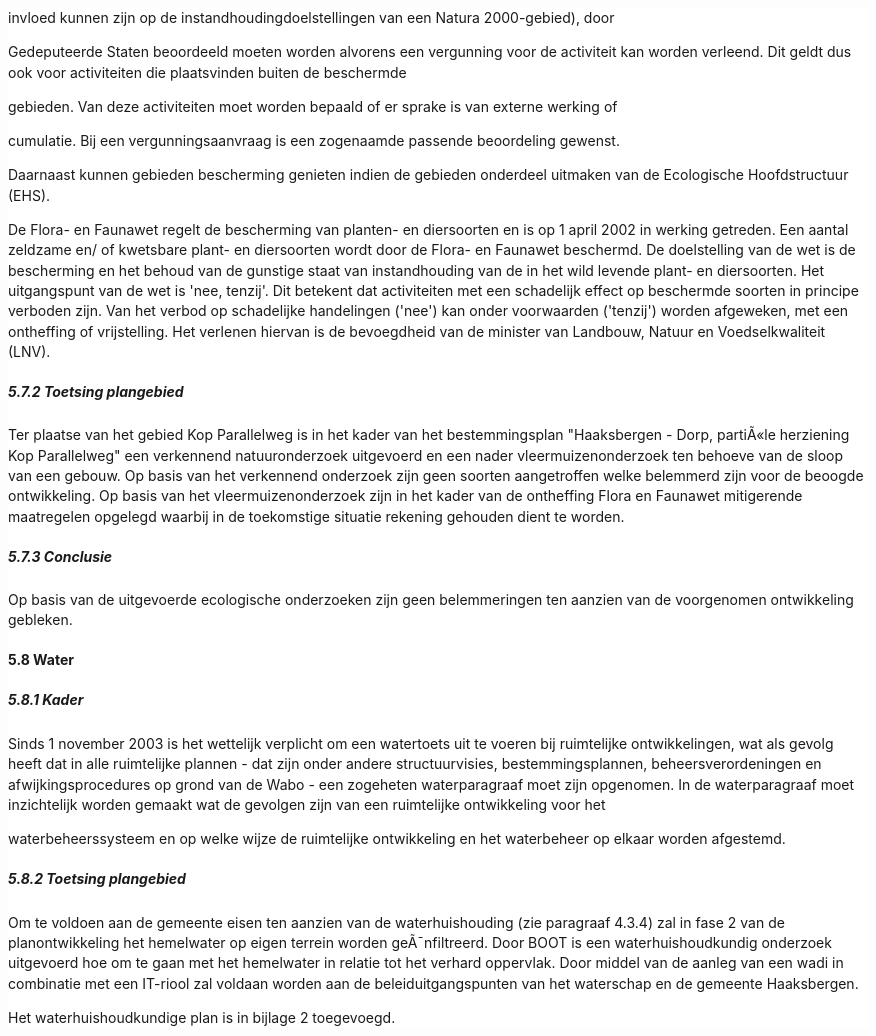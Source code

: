 invloed kunnen zijn op de instandhoudingdoelstellingen van een Natura 2000\-gebied), door

Gedeputeerde Staten beoordeeld moeten worden alvorens een vergunning voor de activiteit kan worden verleend. Dit geldt dus ook voor activiteiten die plaatsvinden buiten de beschermde

gebieden. Van deze activiteiten moet worden bepaald of er sprake is van externe werking of

cumulatie. Bij een vergunningsaanvraag is een zogenaamde passende beoordeling gewenst.

Daarnaast kunnen gebieden bescherming genieten indien de gebieden onderdeel uitmaken van de Ecologische Hoofdstructuur (EHS).

De Flora\- en Faunawet regelt de bescherming van planten\- en diersoorten en is op 1 april 2002 in werking getreden. Een aantal zeldzame en/ of kwetsbare plant\- en diersoorten wordt door de Flora\- en Faunawet beschermd. De doelstelling van de wet is de bescherming en het behoud van de gunstige staat van instandhouding van de in het wild levende plant\- en diersoorten. Het uitgangspunt van de wet is 'nee, tenzij'. Dit betekent dat activiteiten met een schadelijk effect op beschermde soorten in principe verboden zijn. Van het verbod op schadelijke handelingen ('nee') kan onder voorwaarden ('tenzij') worden afgeweken, met een ontheffing of vrijstelling. Het verlenen hiervan is de bevoegdheid van de minister van Landbouw, Natuur en Voedselkwaliteit (LNV).

##### 5\.7\.2 Toetsing plangebied

Ter plaatse van het gebied Kop Parallelweg is in het kader van het bestemmingsplan "Haaksbergen \- Dorp, partiÃ«le herziening Kop Parallelweg" een verkennend natuuronderzoek uitgevoerd en een nader vleermuizenonderzoek ten behoeve van de sloop van een gebouw. Op basis van het verkennend onderzoek zijn geen soorten aangetroffen welke belemmerd zijn voor de beoogde ontwikkeling. Op basis van het vleermuizenonderzoek zijn in het kader van de ontheffing Flora en Faunawet mitigerende maatregelen opgelegd waarbij in de toekomstige situatie rekening gehouden dient te worden.

##### 5\.7\.3 Conclusie

Op basis van de uitgevoerde ecologische onderzoeken zijn geen belemmeringen ten aanzien van de voorgenomen ontwikkeling gebleken.

#### 5\.8 Water

##### 5\.8\.1 Kader

Sinds 1 november 2003 is het wettelijk verplicht om een watertoets uit te voeren bij ruimtelijke ontwikkelingen, wat als gevolg heeft dat in alle ruimtelijke plannen \- dat zijn onder andere structuurvisies, bestemmingsplannen, beheersverordeningen en afwijkingsprocedures op grond van de Wabo \- een zogeheten waterparagraaf moet zijn opgenomen. In de waterparagraaf moet inzichtelijk worden gemaakt wat de gevolgen zijn van een ruimtelijke ontwikkeling voor het

waterbeheerssysteem en op welke wijze de ruimtelijke ontwikkeling en het waterbeheer op elkaar worden afgestemd.

##### 5\.8\.2 Toetsing plangebied

Om te voldoen aan de gemeente eisen ten aanzien van de waterhuishouding (zie paragraaf 4\.3\.4\) zal in fase 2 van de planontwikkeling het hemelwater op eigen terrein worden geÃ¯nfiltreerd. Door BOOT is een waterhuishoudkundig onderzoek uitgevoerd hoe om te gaan met het hemelwater in relatie tot het verhard oppervlak. Door middel van de aanleg van een wadi in combinatie met een IT\-riool zal voldaan worden aan de beleiduitgangspunten van het waterschap en de gemeente Haaksbergen.

Het waterhuishoudkundige plan is in bijlage 2 toegevoegd.
